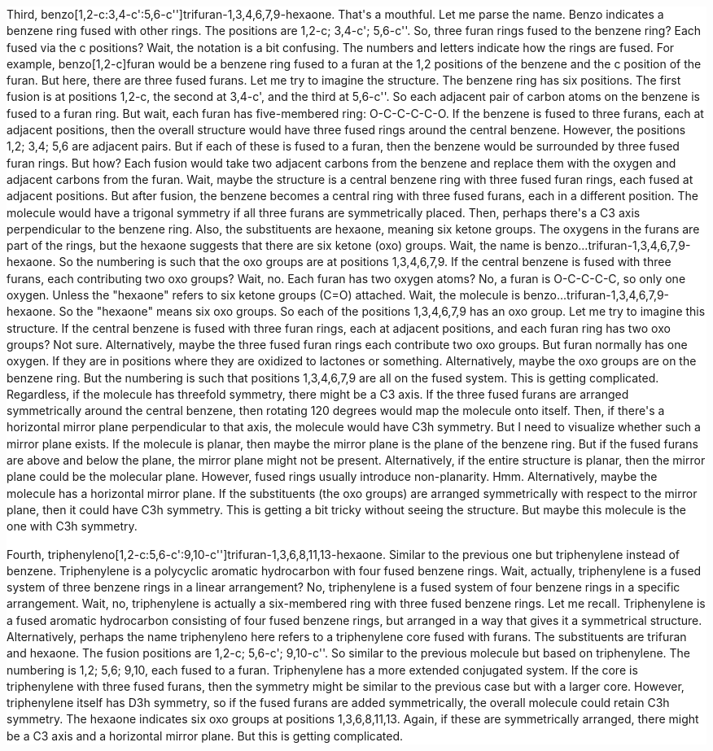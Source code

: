 Third, benzo[1,2-c:3,4-c':5,6-c'']trifuran-1,3,4,6,7,9-hexaone. That's a mouthful. Let me parse the name. Benzo indicates a benzene ring fused with other rings. The positions are 1,2-c; 3,4-c'; 5,6-c''. So, three furan rings fused to the benzene ring? Each fused via the c positions? Wait, the notation is a bit confusing. The numbers and letters indicate how the rings are fused. For example, benzo[1,2-c]furan would be a benzene ring fused to a furan at the 1,2 positions of the benzene and the c position of the furan. But here, there are three fused furans. Let me try to imagine the structure. The benzene ring has six positions. The first fusion is at positions 1,2-c, the second at 3,4-c', and the third at 5,6-c''. So each adjacent pair of carbon atoms on the benzene is fused to a furan ring. But wait, each furan has five-membered ring: O-C-C-C-C-O. If the benzene is fused to three furans, each at adjacent positions, then the overall structure would have three fused rings around the central benzene. However, the positions 1,2; 3,4; 5,6 are adjacent pairs. But if each of these is fused to a furan, then the benzene would be surrounded by three fused furan rings. But how? Each fusion would take two adjacent carbons from the benzene and replace them with the oxygen and adjacent carbons from the furan. Wait, maybe the structure is a central benzene ring with three fused furan rings, each fused at adjacent positions. But after fusion, the benzene becomes a central ring with three fused furans, each in a different position. The molecule would have a trigonal symmetry if all three furans are symmetrically placed. Then, perhaps there's a C3 axis perpendicular to the benzene ring. Also, the substituents are hexaone, meaning six ketone groups. The oxygens in the furans are part of the rings, but the hexaone suggests that there are six ketone (oxo) groups. Wait, the name is benzo...trifuran-1,3,4,6,7,9-hexaone. So the numbering is such that the oxo groups are at positions 1,3,4,6,7,9. If the central benzene is fused with three furans, each contributing two oxo groups? Wait, no. Each furan has two oxygen atoms? No, a furan is O-C-C-C-C, so only one oxygen. Unless the "hexaone" refers to six ketone groups (C=O) attached. Wait, the molecule is benzo...trifuran-1,3,4,6,7,9-hexaone. So the "hexaone" means six oxo groups. So each of the positions 1,3,4,6,7,9 has an oxo group. Let me try to imagine this structure. If the central benzene is fused with three furan rings, each at adjacent positions, and each furan ring has two oxo groups? Not sure. Alternatively, maybe the three fused furan rings each contribute two oxo groups. But furan normally has one oxygen. If they are in positions where they are oxidized to lactones or something. Alternatively, maybe the oxo groups are on the benzene ring. But the numbering is such that positions 1,3,4,6,7,9 are all on the fused system. This is getting complicated. Regardless, if the molecule has threefold symmetry, there might be a C3 axis. If the three fused furans are arranged symmetrically around the central benzene, then rotating 120 degrees would map the molecule onto itself. Then, if there's a horizontal mirror plane perpendicular to that axis, the molecule would have C3h symmetry. But I need to visualize whether such a mirror plane exists. If the molecule is planar, then maybe the mirror plane is the plane of the benzene ring. But if the fused furans are above and below the plane, the mirror plane might not be present. Alternatively, if the entire structure is planar, then the mirror plane could be the molecular plane. However, fused rings usually introduce non-planarity. Hmm. Alternatively, maybe the molecule has a horizontal mirror plane. If the substituents (the oxo groups) are arranged symmetrically with respect to the mirror plane, then it could have C3h symmetry. This is getting a bit tricky without seeing the structure. But maybe this molecule is the one with C3h symmetry.

Fourth, triphenyleno[1,2-c:5,6-c':9,10-c'']trifuran-1,3,6,8,11,13-hexaone. Similar to the previous one but triphenylene instead of benzene. Triphenylene is a polycyclic aromatic hydrocarbon with four fused benzene rings. Wait, actually, triphenylene is a fused system of three benzene rings in a linear arrangement? No, triphenylene is a fused system of four benzene rings in a specific arrangement. Wait, no, triphenylene is actually a six-membered ring with three fused benzene rings. Let me recall. Triphenylene is a fused aromatic hydrocarbon consisting of four fused benzene rings, but arranged in a way that gives it a symmetrical structure. Alternatively, perhaps the name triphenyleno here refers to a triphenylene core fused with furans. The substituents are trifuran and hexaone. The fusion positions are 1,2-c; 5,6-c'; 9,10-c''. So similar to the previous molecule but based on triphenylene. The numbering is 1,2; 5,6; 9,10, each fused to a furan. Triphenylene has a more extended conjugated system. If the core is triphenylene with three fused furans, then the symmetry might be similar to the previous case but with a larger core. However, triphenylene itself has D3h symmetry, so if the fused furans are added symmetrically, the overall molecule could retain C3h symmetry. The hexaone indicates six oxo groups at positions 1,3,6,8,11,13. Again, if these are symmetrically arranged, there might be a C3 axis and a horizontal mirror plane. But this is getting complicated.
